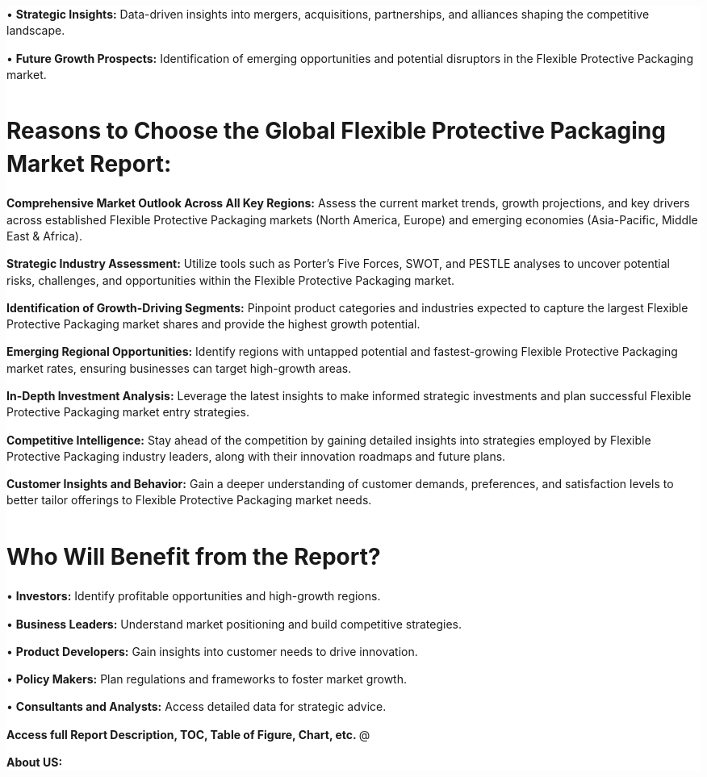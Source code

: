 • <strong>Strategic Insights:</strong> Data-driven insights into mergers, acquisitions, partnerships, and alliances shaping the competitive landscape.

• <strong>Future Growth Prospects:</strong> Identification of emerging opportunities and potential disruptors in the Flexible Protective Packaging market.

# <strong>Reasons to Choose the Global Flexible Protective Packaging Market Report:</strong>

<strong>Comprehensive Market Outlook Across All Key Regions:</strong>
Assess the current market trends, growth projections, and key drivers across established Flexible Protective Packaging markets (North America, Europe) and emerging economies (Asia-Pacific, Middle East & Africa).

<strong>Strategic Industry Assessment:</strong>
Utilize tools such as Porter’s Five Forces, SWOT, and PESTLE analyses to uncover potential risks, challenges, and opportunities within the Flexible Protective Packaging market.

<strong>Identification of Growth-Driving Segments:</strong>
Pinpoint product categories and industries expected to capture the largest Flexible Protective Packaging market shares and provide the highest growth potential.

<strong>Emerging Regional Opportunities:</strong>
Identify regions with untapped potential and fastest-growing Flexible Protective Packaging market rates, ensuring businesses can target high-growth areas.

<strong>In-Depth Investment Analysis:</strong>
Leverage the latest insights to make informed strategic investments and plan successful Flexible Protective Packaging market entry strategies.

<strong>Competitive Intelligence:</strong>
Stay ahead of the competition by gaining detailed insights into strategies employed by Flexible Protective Packaging industry leaders, along with their innovation roadmaps and future plans.

<strong>Customer Insights and Behavior:</strong>
Gain a deeper understanding of customer demands, preferences, and satisfaction levels to better tailor offerings to Flexible Protective Packaging market needs.

# <strong>Who Will Benefit from the Report?</strong>

• <strong>Investors:</strong> Identify profitable opportunities and high-growth regions.

• <strong>Business Leaders:</strong> Understand market positioning and build competitive strategies.

• <strong>Product Developers:</strong> Gain insights into customer needs to drive innovation.

• <strong>Policy Makers:</strong> Plan regulations and frameworks to foster market growth.

• <strong>Consultants and Analysts:</strong> Access detailed data for strategic advice.
</ul>
<strong>Access full Report Description, TOC, Table of Figure, Chart, etc. </strong>@  <a href= style=color:#0000ff;></a></font>

<strong><strong>About US</strong>:</strong>
